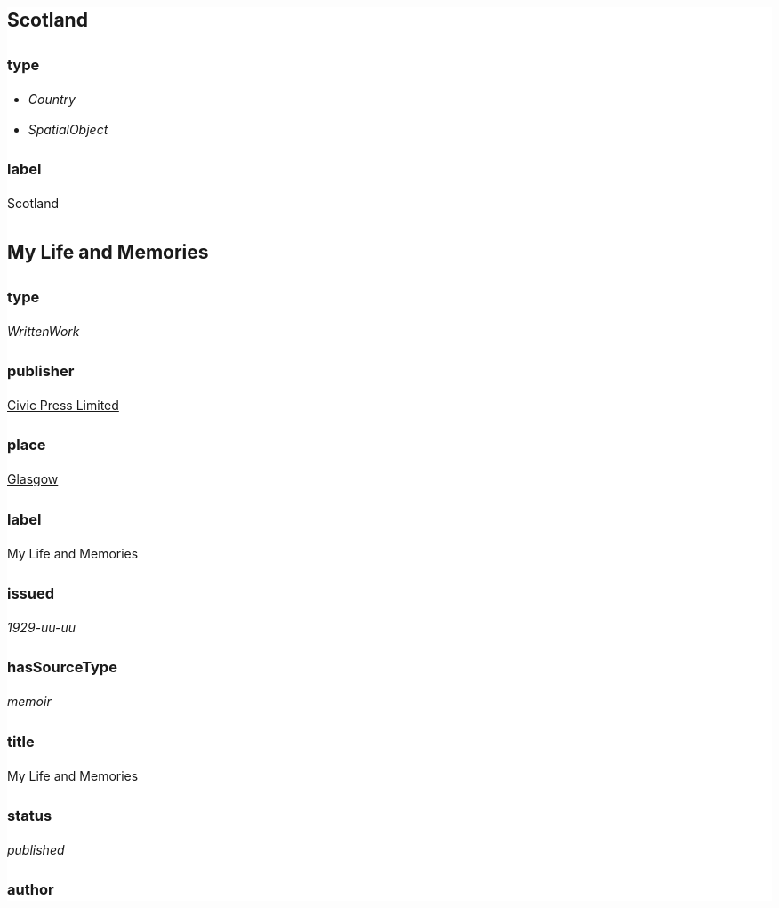 ## Scotland

### type

 - *Country*

 - *SpatialObject*

### label


Scotland

## My Life and Memories

### type


*WrittenWork*

### publisher


[Civic Press Limited](#Civic-Press-Limited)

### place


[Glasgow](#Glasgow)

### label


My Life and Memories

### issued


*1929-uu-uu*

### hasSourceType


*memoir*

### title


My Life and Memories

### status


*published*

### author
